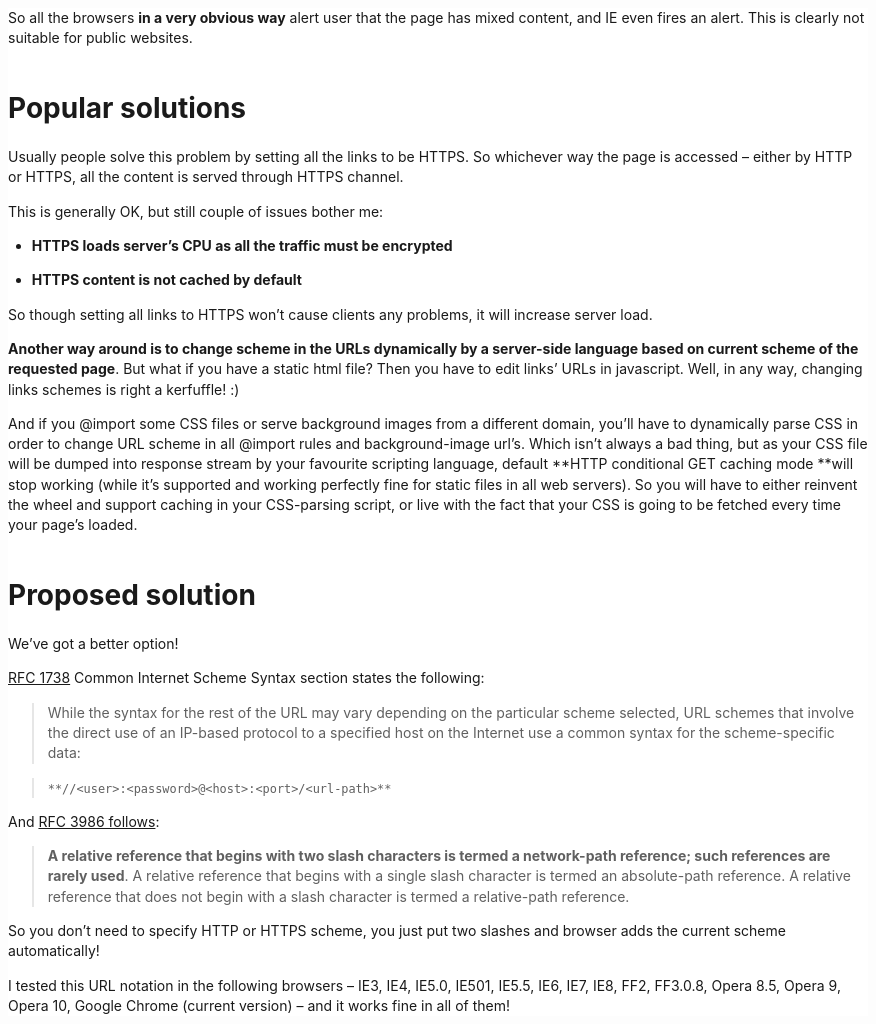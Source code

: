 So all the browsers **in a very obvious way** alert user that the page has mixed content, and IE even fires an alert. This is clearly not suitable for public websites.

# Popular solutions

Usually people solve this problem by setting all the links to be HTTPS. So whichever way the page is accessed – either by HTTP or HTTPS, all the content is served through HTTPS channel.

This is generally OK, but still couple of issues bother me:

* **HTTPS loads server’s CPU as all the traffic must be encrypted**

* **HTTPS content is not cached by default**

So though setting all links to HTTPS won’t cause clients any problems, it will increase server load.

**Another way around is to change scheme in the URLs dynamically by a server-side language based on current scheme of the requested page**. But what if you have a static html file? Then you have to edit links’ URLs in javascript. Well, in any way, changing links schemes is right a kerfuffle! :)

And if you @import some CSS files or serve background images from a different domain, you’ll have to dynamically parse CSS in order to change URL scheme in all @import rules and background-image url’s. Which isn’t always a bad thing, but as your CSS file will be dumped into response stream by your favourite scripting language, default **HTTP conditional GET caching mode **will stop working (while it’s supported and working perfectly fine for static files in all web servers). So you will have to either reinvent the wheel and support caching in your CSS-parsing script, or live with the fact that your CSS is going to be fetched every time your page’s loaded.

# Proposed solution

We’ve got a better option!

<a href="http://tools.ietf.org/html/rfc1738">RFC 1738</a> Common Internet Scheme Syntax section states the following:

> While the syntax for the rest of the URL may vary depending on the particular scheme selected, URL schemes that involve the direct use of an IP-based protocol to a specified host on the Internet use a common syntax for the scheme-specific data:

> `**//<user>:<password>@<host>:<port>/<url-path>**`

And <a href="http://tools.ietf.org/html/rfc3986#section-4.2">RFC 3986 follows</a>:

> **A relative reference that begins with two slash characters is termed a network-path reference; such references are rarely used**. A relative reference that begins with a single slash character is termed an absolute-path reference. A relative reference that does not begin with a slash character is termed a relative-path reference.

So you don’t need to specify HTTP or HTTPS scheme, you just put two slashes and browser adds the current scheme automatically!

I tested this URL notation in the following browsers – IE3, IE4, IE5.0, IE501, IE5.5, IE6, IE7, IE8, FF2, FF3.0.8, Opera 8.5, Opera 9, Opera 10, Google Chrome (current version) – and it works fine in all of them!
